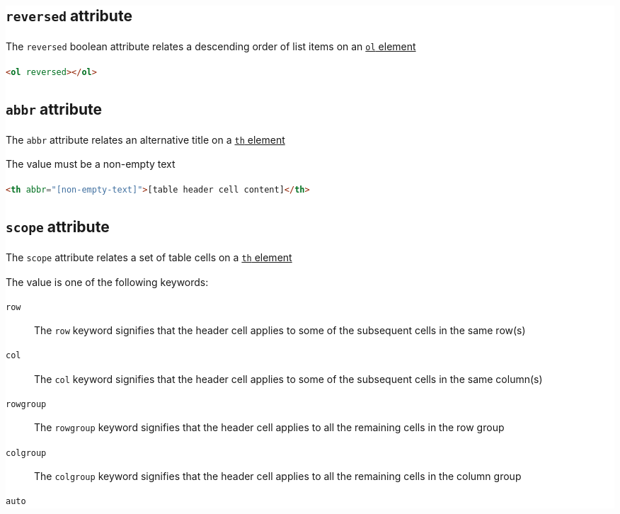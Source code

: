 


<section>
  <h2 id="attribute-reversed"><code>reversed</code> attribute</h2>

  The `reversed` boolean attribute relates a descending order of list items on an [`ol` element](/en/html-content-layers/#element-ol)

  ```html
  <ol reversed></ol>
  ```
</section>



<section>
  <h2 id="attribute-abbr"><code>abbr</code> attribute</h2>

  The `abbr` attribute relates an alternative title on a [`th` element](/en/html-content-layers/#element-th) 

  The value must be a non-empty text

  ```html
  <th abbr="[non-empty-text]">[table header cell content]</th>
  ```
</section>



<section>
  <h2 id="attribute-scope"><code>scope</code> attribute</h2>

  The `scope` attribute relates a set of table cells on a [`th` element](/en/html-content-layers/#element-th)

  The value is one of the following keywords:

  <dl>
    <div>
      <dt><code>row</code></dt>
      <dd>
        <p>The <code>row</code> keyword signifies that the header cell applies to some of the subsequent cells in the same row(s)</p>
      </dd>
    </div>
    <div>
      <dt><code>col</code></dt>
      <dd>
        <p>The <code>col</code> keyword signifies that the header cell applies to some of the subsequent cells in the same column(s)</p>
      </dd>
    </div>
    <div>
      <dt><code>rowgroup</code></dt>
      <dd>
        <p>The <code>rowgroup</code> keyword signifies that the header cell applies to all the remaining cells in the row group</p>
      </dd>
    </div>
    <div>
      <dt><code>colgroup</code></dt>
      <dd>
        <p>The <code>colgroup</code> keyword signifies that the header cell applies to all the remaining cells in the column group</p>
      </dd>
    </div>
    <div id="attribute-scope-auto">
      <dt><code>auto</code></dt>
      <dd>